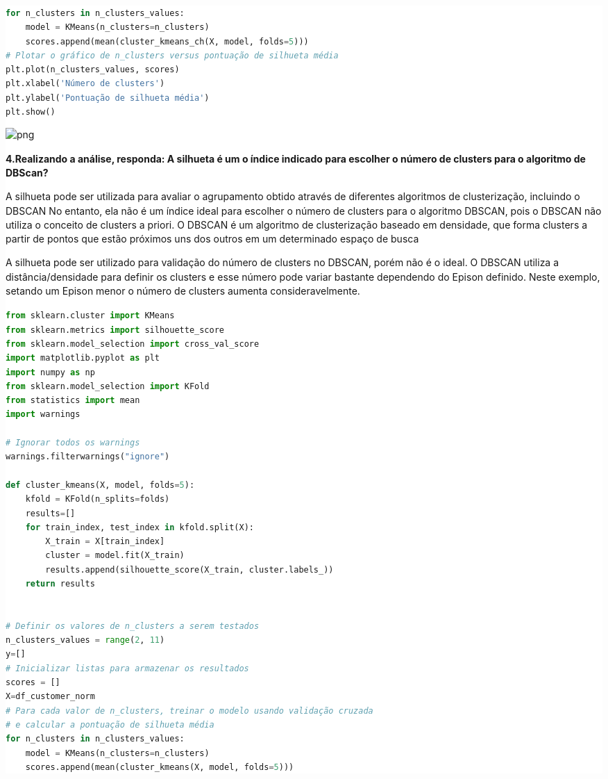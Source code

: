 ```python
for n_clusters in n_clusters_values:
    model = KMeans(n_clusters=n_clusters)
    scores.append(mean(cluster_kmeans_ch(X, model, folds=5)))
# Plotar o gráfico de n_clusters versus pontuação de silhueta média
plt.plot(n_clusters_values, scores)
plt.xlabel('Número de clusters')
plt.ylabel('Pontuação de silhueta média')
plt.show()

```


    
![png](output_74_0.png)
    


**4.Realizando a análise, responda: A silhueta é um o índice indicado para escolher o número de clusters para o algoritmo de DBScan?**

A silhueta pode ser utilizada para avaliar o agrupamento obtido através de diferentes algoritmos de clusterização, incluindo o DBSCAN
No entanto, ela não é um índice ideal para escolher o número de clusters para o algoritmo DBSCAN, pois o DBSCAN não utiliza o conceito de clusters a priori. O DBSCAN é um algoritmo de clusterização baseado em densidade, que forma clusters a partir de pontos que estão próximos uns dos outros em um determinado espaço de busca

A silhueta pode ser utilizado para validação do número de clusters no DBSCAN, porém não é o ideal. O DBSCAN utiliza a distância/densidade para definir os clusters e esse número pode variar bastante dependendo do Epison definido. Neste exemplo, setando um Epison menor o número de clusters aumenta consideravelmente.


```python
from sklearn.cluster import KMeans
from sklearn.metrics import silhouette_score
from sklearn.model_selection import cross_val_score
import matplotlib.pyplot as plt
import numpy as np
from sklearn.model_selection import KFold
from statistics import mean
import warnings

# Ignorar todos os warnings
warnings.filterwarnings("ignore")

def cluster_kmeans(X, model, folds=5):
    kfold = KFold(n_splits=folds)
    results=[]
    for train_index, test_index in kfold.split(X):
        X_train = X[train_index]
        cluster = model.fit(X_train)
        results.append(silhouette_score(X_train, cluster.labels_))
    return results


# Definir os valores de n_clusters a serem testados
n_clusters_values = range(2, 11)
y=[]
# Inicializar listas para armazenar os resultados
scores = []
X=df_customer_norm
# Para cada valor de n_clusters, treinar o modelo usando validação cruzada
# e calcular a pontuação de silhueta média
for n_clusters in n_clusters_values:
    model = KMeans(n_clusters=n_clusters)
    scores.append(mean(cluster_kmeans(X, model, folds=5)))
```